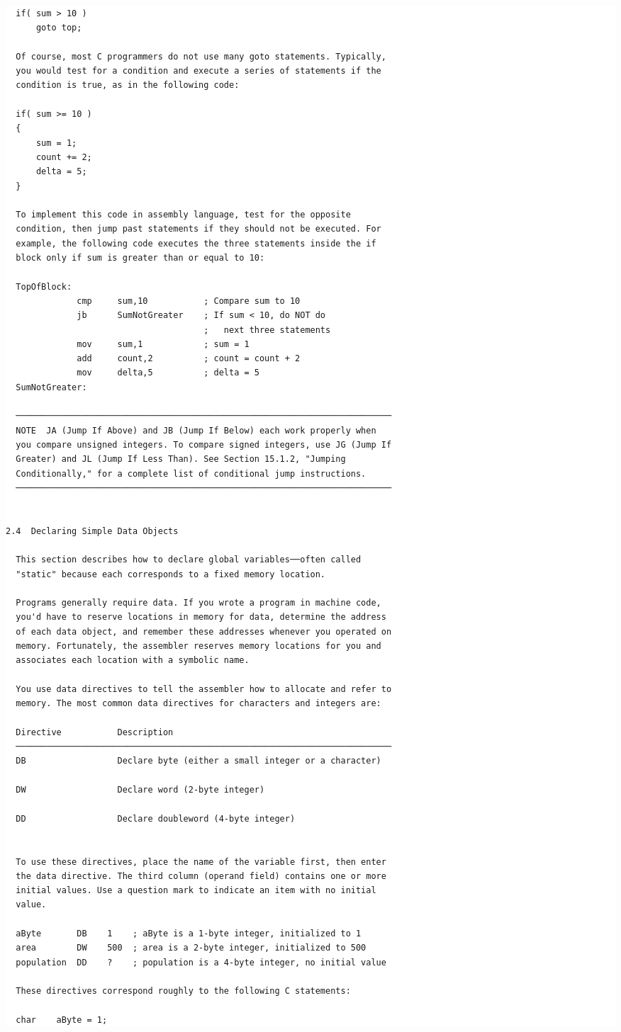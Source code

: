 	
	  if( sum > 10 )
	      goto top;
	
	  Of course, most C programmers do not use many goto statements. Typically,
	  you would test for a condition and execute a series of statements if the
	  condition is true, as in the following code:
	
	  if( sum >= 10 )
	  {
	      sum = 1;
	      count += 2;
	      delta = 5;
	  }
	
	  To implement this code in assembly language, test for the opposite
	  condition, then jump past statements if they should not be executed. For
	  example, the following code executes the three statements inside the if
	  block only if sum is greater than or equal to 10:
	
	  TopOfBlock:
	              cmp     sum,10           ; Compare sum to 10
	              jb      SumNotGreater    ; If sum < 10, do NOT do
	                                       ;   next three statements
	              mov     sum,1            ; sum = 1
	              add     count,2          ; count = count + 2
	              mov     delta,5          ; delta = 5
	  SumNotGreater:
	
	  ──────────────────────────────────────────────────────────────────────────
	  NOTE  JA (Jump If Above) and JB (Jump If Below) each work properly when
	  you compare unsigned integers. To compare signed integers, use JG (Jump If
	  Greater) and JL (Jump If Less Than). See Section 15.1.2, "Jumping
	  Conditionally," for a complete list of conditional jump instructions.
	  ──────────────────────────────────────────────────────────────────────────
	
	
	2.4  Declaring Simple Data Objects
	
	  This section describes how to declare global variables──often called
	  "static" because each corresponds to a fixed memory location.
	
	  Programs generally require data. If you wrote a program in machine code,
	  you'd have to reserve locations in memory for data, determine the address
	  of each data object, and remember these addresses whenever you operated on
	  memory. Fortunately, the assembler reserves memory locations for you and
	  associates each location with a symbolic name.
	
	  You use data directives to tell the assembler how to allocate and refer to
	  memory. The most common data directives for characters and integers are:
	
	  Directive           Description
	  ──────────────────────────────────────────────────────────────────────────
	  DB                  Declare byte (either a small integer or a character)
	
	  DW                  Declare word (2-byte integer)
	
	  DD                  Declare doubleword (4-byte integer)
	
	
	  To use these directives, place the name of the variable first, then enter
	  the data directive. The third column (operand field) contains one or more
	  initial values. Use a question mark to indicate an item with no initial
	  value.
	
	  aByte       DB    1    ; aByte is a 1-byte integer, initialized to 1
	  area        DW    500  ; area is a 2-byte integer, initialized to 500
	  population  DD    ?    ; population is a 4-byte integer, no initial value
	
	  These directives correspond roughly to the following C statements:
	
	  char    aByte = 1;